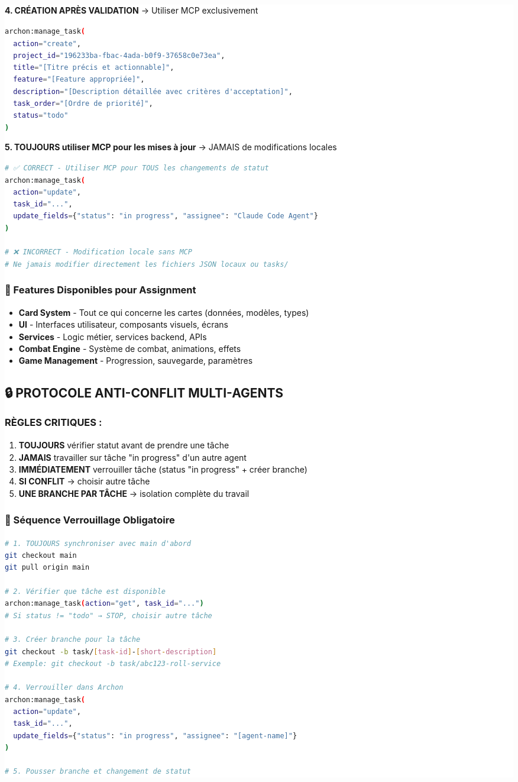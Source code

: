 **4. CRÉATION APRÈS VALIDATION** → Utiliser MCP exclusivement
```bash
archon:manage_task(
  action="create",
  project_id="196233ba-fbac-4ada-b0f9-37658c0e73ea",
  title="[Titre précis et actionnable]",
  feature="[Feature appropriée]",
  description="[Description détaillée avec critères d'acceptation]",
  task_order="[Ordre de priorité]",
  status="todo"
)
```

**5. TOUJOURS utiliser MCP pour les mises à jour** → JAMAIS de modifications locales
```bash
# ✅ CORRECT - Utiliser MCP pour TOUS les changements de statut
archon:manage_task(
  action="update", 
  task_id="...", 
  update_fields={"status": "in progress", "assignee": "Claude Code Agent"}
)

# ❌ INCORRECT - Modification locale sans MCP
# Ne jamais modifier directement les fichiers JSON locaux ou tasks/
```

### 🔄 Features Disponibles pour Assignment
- **Card System** - Tout ce qui concerne les cartes (données, modèles, types)
- **UI** - Interfaces utilisateur, composants visuels, écrans
- **Services** - Logic métier, services backend, APIs
- **Combat Engine** - Système de combat, animations, effets
- **Game Management** - Progression, sauvegarde, paramètres

## 🔒 PROTOCOLE ANTI-CONFLIT MULTI-AGENTS

### RÈGLES CRITIQUES :
1. **TOUJOURS** vérifier statut avant de prendre une tâche
2. **JAMAIS** travailler sur tâche "in progress" d'un autre agent  
3. **IMMÉDIATEMENT** verrouiller tâche (status "in progress" + créer branche)
4. **SI CONFLIT** → choisir autre tâche
5. **UNE BRANCHE PAR TÂCHE** → isolation complète du travail

### 🔐 Séquence Verrouillage Obligatoire
```bash
# 1. TOUJOURS synchroniser avec main d'abord
git checkout main
git pull origin main

# 2. Vérifier que tâche est disponible
archon:manage_task(action="get", task_id="...")
# Si status != "todo" → STOP, choisir autre tâche

# 3. Créer branche pour la tâche
git checkout -b task/[task-id]-[short-description]
# Exemple: git checkout -b task/abc123-roll-service

# 4. Verrouiller dans Archon
archon:manage_task(
  action="update",
  task_id="...",
  update_fields={"status": "in progress", "assignee": "[agent-name]"}
)

# 5. Pousser branche et changement de statut
```